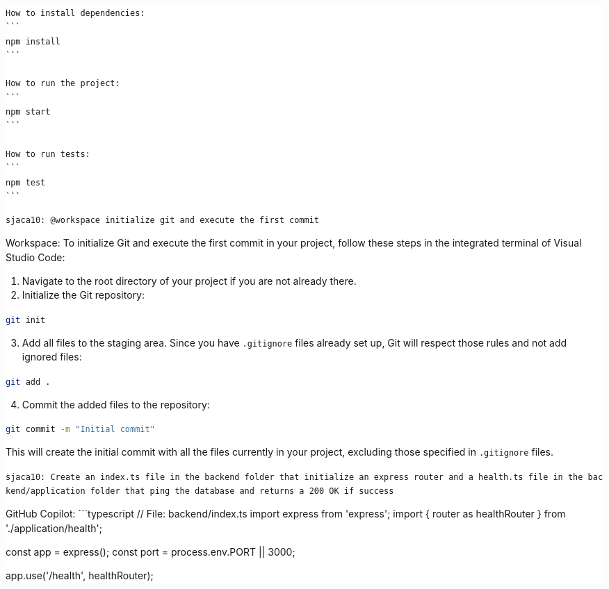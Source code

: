 ````
How to install dependencies:
```
npm install
```

How to run the project:
```
npm start
```

How to run tests:
```
npm test
```
````

```
sjaca10: @workspace initialize git and execute the first commit
```

Workspace: To initialize Git and execute the first commit in your project, follow these steps in the integrated terminal of Visual Studio Code:

1. Navigate to the root directory of your project if you are not already there.
2. Initialize the Git repository:

```sh
git init
```

3. Add all files to the staging area. Since you have `.gitignore` files already set up, Git will respect those rules and not add ignored files:

```sh
git add .
```

4. Commit the added files to the repository:

```sh
git commit -m "Initial commit"
```

This will create the initial commit with all the files currently in your project, excluding those specified in `.gitignore` files.

```
sjaca10: Create an index.ts file in the backend folder that initialize an express router and a health.ts file in the backend/application folder that ping the database and returns a 200 OK if success 
```

GitHub Copilot: ```typescript
// File: backend/index.ts
import express from 'express';
import { router as healthRouter } from './application/health';

const app = express();
const port = process.env.PORT || 3000;

app.use('/health', healthRouter);
